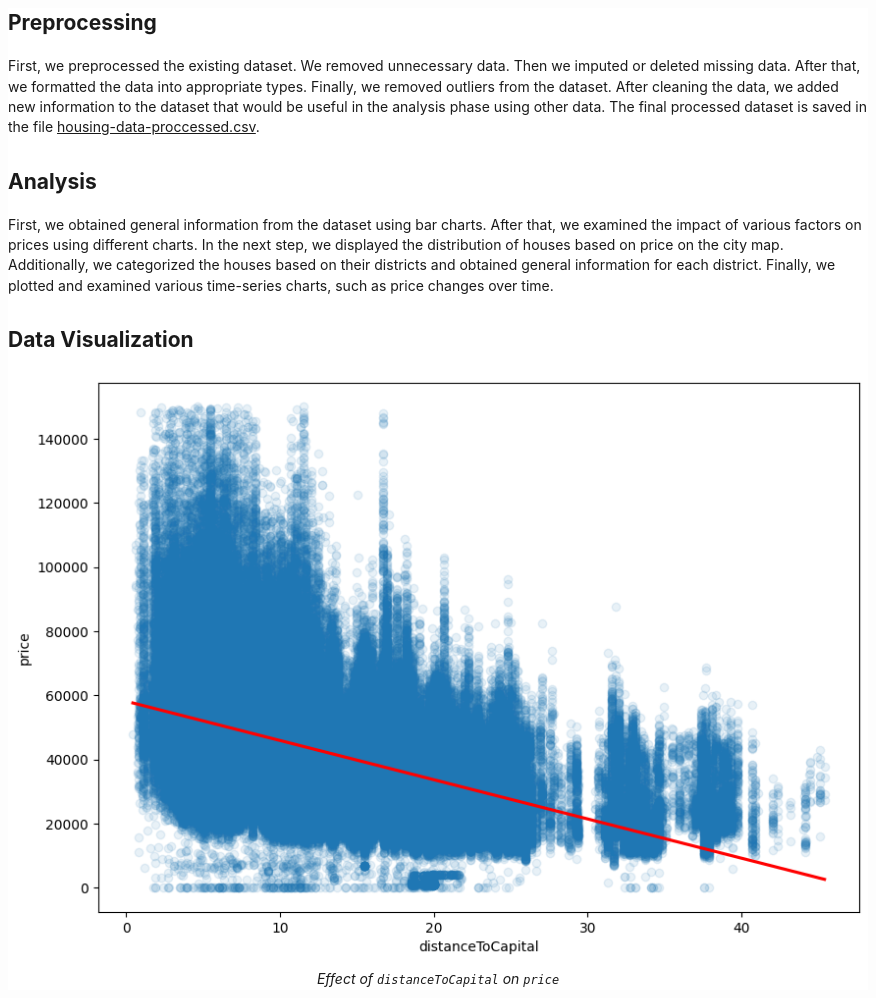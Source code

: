 
## Preprocessing

First, we preprocessed the existing dataset. We removed unnecessary data. Then we imputed or deleted missing data. After that, we formatted the data into appropriate types. Finally, we removed outliers from the dataset. After cleaning the data, we added new information to the dataset that would be useful in the analysis phase using other data. The final processed dataset is saved in the file [housing-data-proccessed.csv](data/proccessed/housing-data-proccessed.csv).


## Analysis

First, we obtained general information from the dataset using bar charts. After that, we examined the impact of various factors on prices using different charts. In the next step, we displayed the distribution of houses based on price on the city map. Additionally, we categorized the houses based on their districts and obtained general information for each district. Finally, we plotted and examined various time-series charts, such as price changes over time.


## Data Visualization

<p align="center">
    <img src="data/output/distanceToCapital-price-regplot.png" alt="Effect of distanceToCapital on price" width="1000"/>
    <br/>
    <i>Effect of <code>distanceToCapital</code> on <code>price</code></i>
</p>
